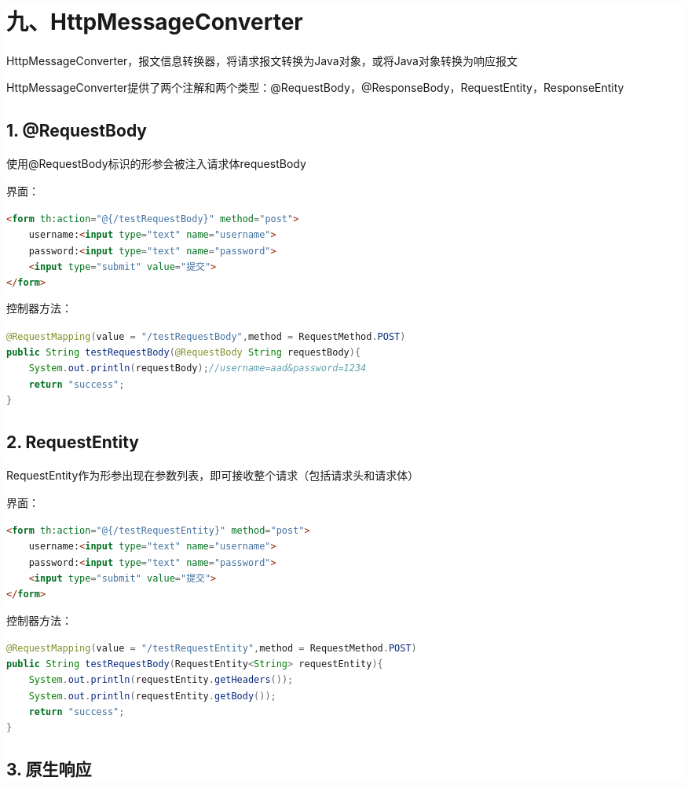 # 九、HttpMessageConverter

HttpMessageConverter，报文信息转换器，将请求报文转换为Java对象，或将Java对象转换为响应报文

HttpMessageConverter提供了两个注解和两个类型：@RequestBody，@ResponseBody，RequestEntity，ResponseEntity

## 1. @RequestBody

使用@RequestBody标识的形参会被注入请求体requestBody

界面：

```html
<form th:action="@{/testRequestBody}" method="post">
    username:<input type="text" name="username">
    password:<input type="text" name="password">
    <input type="submit" value="提交">
</form>
```

控制器方法：

```java
@RequestMapping(value = "/testRequestBody",method = RequestMethod.POST)
public String testRequestBody(@RequestBody String requestBody){
    System.out.println(requestBody);//username=aad&password=1234
    return "success";
}
```

## 2. RequestEntity

RequestEntity作为形参出现在参数列表，即可接收整个请求（包括请求头和请求体）

界面：

```html
<form th:action="@{/testRequestEntity}" method="post">
    username:<input type="text" name="username">
    password:<input type="text" name="password">
    <input type="submit" value="提交">
</form>
```

控制器方法：

```java
@RequestMapping(value = "/testRequestEntity",method = RequestMethod.POST)
public String testRequestBody(RequestEntity<String> requestEntity){
    System.out.println(requestEntity.getHeaders());
    System.out.println(requestEntity.getBody());
    return "success";
}
```

## 3. 原生响应
